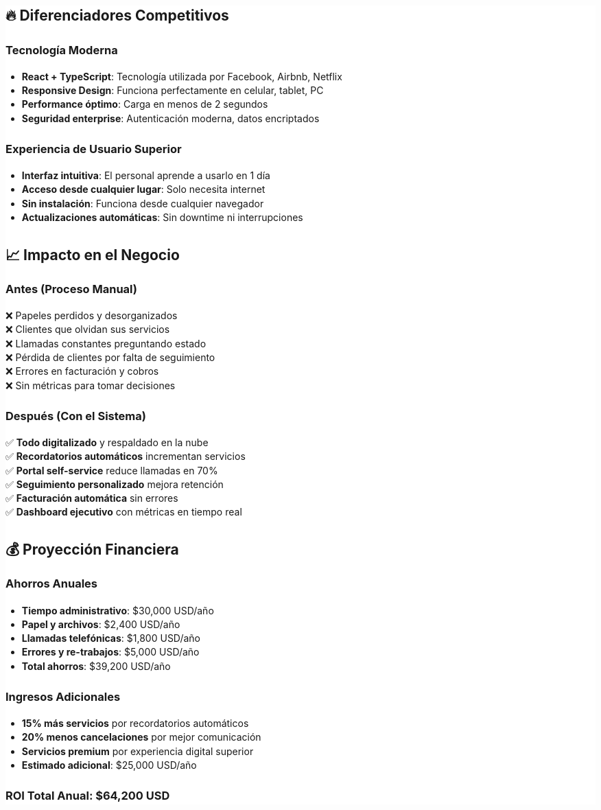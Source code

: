 ## 🔥 Diferenciadores Competitivos

### Tecnología Moderna
- **React + TypeScript**: Tecnología utilizada por Facebook, Airbnb, Netflix
- **Responsive Design**: Funciona perfectamente en celular, tablet, PC
- **Performance óptimo**: Carga en menos de 2 segundos
- **Seguridad enterprise**: Autenticación moderna, datos encriptados

### Experiencia de Usuario Superior
- **Interfaz intuitiva**: El personal aprende a usarlo en 1 día
- **Acceso desde cualquier lugar**: Solo necesita internet
- **Sin instalación**: Funciona desde cualquier navegador
- **Actualizaciones automáticas**: Sin downtime ni interrupciones

## 📈 Impacto en el Negocio

### Antes (Proceso Manual)
❌ Papeles perdidos y desorganizados  
❌ Clientes que olvidan sus servicios  
❌ Llamadas constantes preguntando estado  
❌ Pérdida de clientes por falta de seguimiento  
❌ Errores en facturación y cobros  
❌ Sin métricas para tomar decisiones  

### Después (Con el Sistema)
✅ **Todo digitalizado** y respaldado en la nube  
✅ **Recordatorios automáticos** incrementan servicios  
✅ **Portal self-service** reduce llamadas en 70%  
✅ **Seguimiento personalizado** mejora retención  
✅ **Facturación automática** sin errores  
✅ **Dashboard ejecutivo** con métricas en tiempo real  

## 💰 Proyección Financiera

### Ahorros Anuales
- **Tiempo administrativo**: $30,000 USD/año
- **Papel y archivos**: $2,400 USD/año  
- **Llamadas telefónicas**: $1,800 USD/año
- **Errores y re-trabajos**: $5,000 USD/año
- **Total ahorros**: $39,200 USD/año

### Ingresos Adicionales
- **15% más servicios** por recordatorios automáticos
- **20% menos cancelaciones** por mejor comunicación
- **Servicios premium** por experiencia digital superior
- **Estimado adicional**: $25,000 USD/año

### **ROI Total Anual: $64,200 USD**
